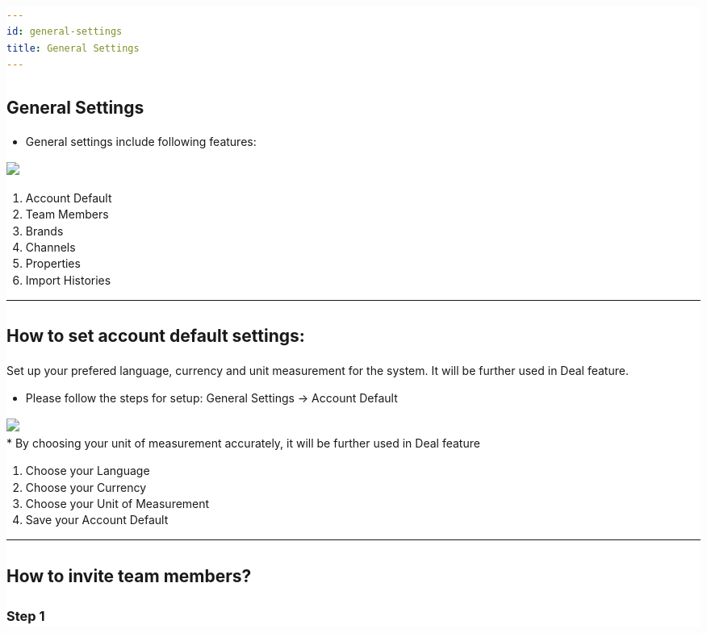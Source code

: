 ```yaml
---
id: general-settings
title: General Settings
---
```




## General Settings

- General settings include following features:

<div>
    <img src="https://s3.us-west-2.amazonaws.com/erxes-docs/general-settings/general1.jpg"/>
</div>

1. Account Default
2. Team Members
3. Brands
4. Channels
5. Properties
6. Import Histories

---



## How to set account default settings:

Set up your prefered language, currency and unit measurement for the system. It will be further used in Deal feature.

- Please follow the steps for setup: General Settings -> Account Default

<div>
<img src="https://s3.us-west-2.amazonaws.com/erxes-docs/general2.png"/>
    <aside class="notice">
    * By choosing your unit of measurement accurately, it will be further used in Deal feature
    </aside>
</div>

1. Choose your Language
2. Choose your Currency
3. Choose your Unit of Measurement
4. Save your Account Default

---



## How to invite team members?

### Step 1
